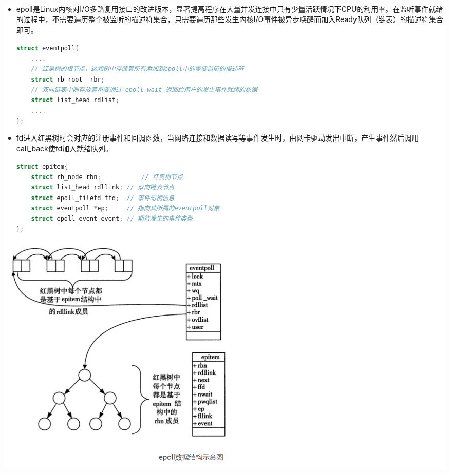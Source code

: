 * epoll是Linux内核对I/O多路复用接口的改进版本，显著提高程序在大量并发连接中只有少量活跃情况下CPU的利用率。在监听事件就绪的过程中，不需要遍历整个被监听的描述符集合，只需要遍历那些发生内核I/O事件被异步唤醒而加入Ready队列（链表）的描述符集合即可。

  ```c
  struct eventpoll{  
      ....  
      // 红黑树的根节点，这颗树中存储着所有添加到epoll中的需要监听的描述符
      struct rb_root  rbr;  
      // 双向链表中则存放着将要通过 epoll_wait 返回给用户的发生事件就绪的数据
      struct list_head rdlist;
      ....  
  };
  ```

* fd进入红黑树时会对应的注册事件和回调函数，当网络连接和数据读写等事件发生时，由网卡驱动发出中断，产生事件然后调用call_back使fd加入就绪队列。

  ```c
  struct epitem{  
      struct rb_node rbn;			// 红黑树节点  
      struct list_head rdllink;	// 双向链表节点  
      struct epoll_filefd ffd;	// 事件句柄信息  
      struct eventpoll *ep;		// 指向其所属的eventpoll对象  
      struct epoll_event event;	// 期待发生的事件类型  
  };
  ```

<img src="assets/285763-20180109161439722-2055589839.png" alt="img" style="zoom: 67%;" />
